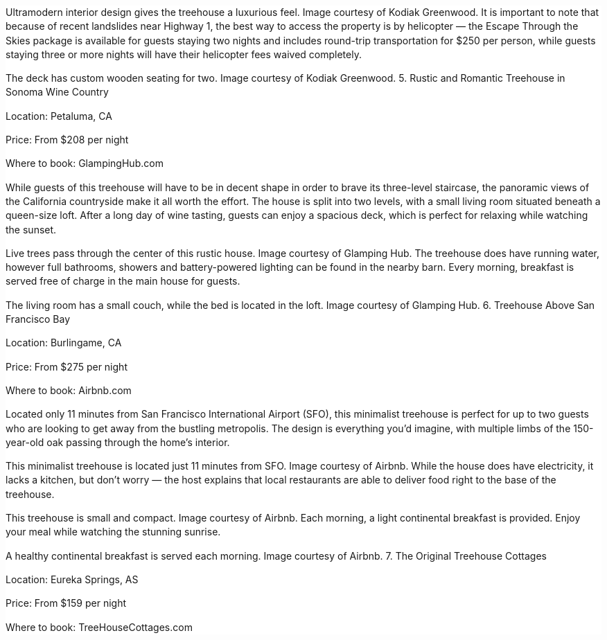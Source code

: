 Ultramodern interior design gives the treehouse a luxurious feel. Image courtesy of Kodiak Greenwood.
It is important to note that because of recent landslides near Highway 1, the best way to access the property is by helicopter — the Escape Through the Skies package is available for guests staying two nights and includes round-trip transportation for $250 per person, while guests staying three or more nights will have their helicopter fees waived completely.

The deck has custom wooden seating for two. Image courtesy of Kodiak Greenwood.
5. Rustic and Romantic Treehouse in Sonoma Wine Country

Location: Petaluma, CA

Price: From $208 per night

Where to book: GlampingHub.com

While guests of this treehouse will have to be in decent shape in order to brave its three-level staircase, the panoramic views of the California countryside make it all worth the effort. The house is split into two levels, with a small living room situated beneath a queen-size loft. After a long day of wine tasting, guests can enjoy a spacious deck, which is perfect for relaxing while watching the sunset.

Live trees pass through the center of this rustic house. Image courtesy of Glamping Hub.
The treehouse does have running water, however full bathrooms, showers and battery-powered lighting can be found in the nearby barn. Every morning, breakfast is served free of charge in the main house for guests.

The living room has a small couch, while the bed is located in the loft. Image courtesy of Glamping Hub.
6. Treehouse Above San Francisco Bay

Location: Burlingame, CA

Price: From $275 per night

Where to book: Airbnb.com

Located only 11 minutes from San Francisco International Airport (SFO), this minimalist treehouse is perfect for up to two guests who are looking to get away from the bustling metropolis. The design is everything you’d imagine, with multiple limbs of the 150-year-old oak passing through the home’s interior.

This minimalist treehouse is located just 11 minutes from SFO. Image courtesy of Airbnb.
While the house does have electricity, it lacks a kitchen, but don’t worry — the host explains that local restaurants are able to deliver food right to the base of the treehouse.

This treehouse is small and compact. Image courtesy of Airbnb.
Each morning, a light continental breakfast is provided. Enjoy your meal while watching the stunning sunrise.

A healthy continental breakfast is served each morning. Image courtesy of Airbnb.
7. The Original Treehouse Cottages

Location: Eureka Springs, AS

Price: From $159 per night

Where to book: TreeHouseCottages.com

